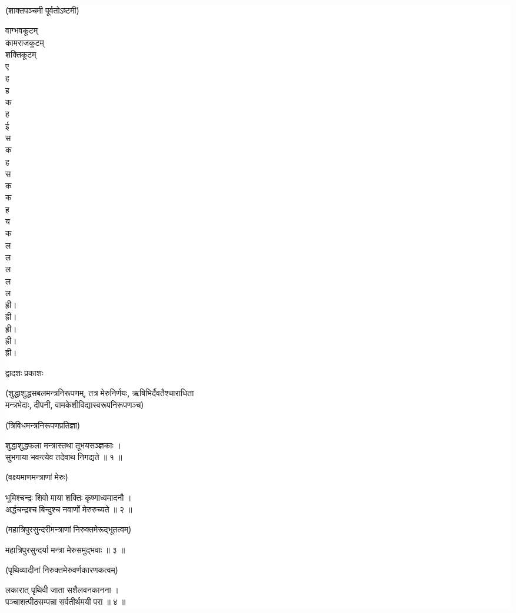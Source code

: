   
(शाक्तपञ्चमी पूर्वतोऽष्टमी)  
  
वाग्भवकूटम्  
कामराजकूटम्  
शक्तिकूटम्  
ए  
ह  
ह  
क  
ह  
ई  
स  
क  
ह  
स  
क  
क  
ह  
य  
क  
ल  
ल  
ल  
ल  
ल  
ह्री।  
ह्री।  
ह्री।  
ह्री।  
ह्री।  
  
  
  
  
द्वादशः प्रकाशः  
  
  
(शुद्धाशुद्धसबलमन्त्रनिरूपणम्, तत्र मेरुनिर्णयः, ऋषिभिर्दैवतैश्चाराधिता   
मन्त्रभेदाः, दीपनी, वामकेशीविद्यास्वरूपनिरूपणञ्च)  
  
(त्रिविधमन्त्रनिरूपणप्रतिज्ञा)  
  
शुद्धाशुद्धफला मन्त्रास्तथा तूभयसञ्ज्ञकाः ।  
सुभगाया भवन्त्येव तदेवाथ निगद्यते ॥ १ ॥  
  
(वक्ष्यमाणमन्त्राणां मेरुः)  
  
भूमिश्चन्द्रः शिवो माया शक्तिः कृष्णाध्वमादनौ ।  
अर्द्धचन्द्रश्च बिन्दुश्च नवार्णो मेरुरुच्यते ॥ २ ॥  
  
(महात्रिपुरसुन्दरीमन्त्राणां निरुक्तमेरूद्भूतत्वम्)  
  
महात्रिपुरसुन्दर्या मन्त्रा मेरुसमुद्भवाः ॥ ३ ॥  
  
(पृथिव्यादीनां निरुक्तमेरुवर्णकारणकत्वम्)  
  
लकारात् पृथिवी जाता सशैलवनकानना ।  
पञ्चाशत्पीठसम्पन्ना सर्वतीर्थमयी परा ॥ ४ ॥  
  